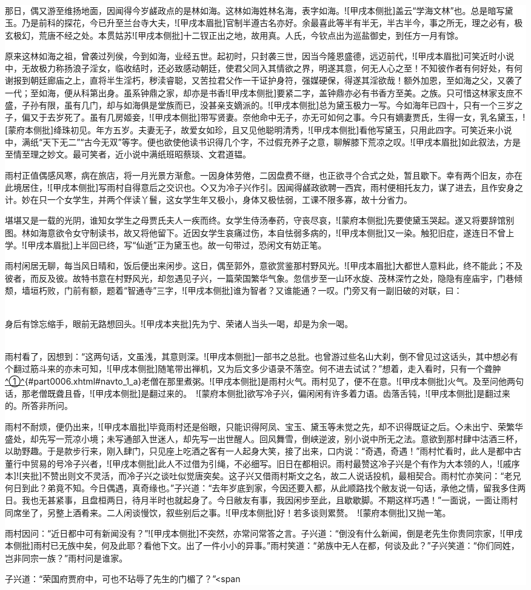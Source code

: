 那日，偶又游至维扬地面，因闻得今岁鹾政点的是林如海。这林如海姓林名海，表字如海。<span
class="small kt red">![甲戌本侧批]盖云“学海文林”也。总是暗写黛玉。</span>乃是前科的探花，今已升至兰台寺大夫，<span
class="small kt red">![甲戌本眉批]官制半遵古名亦好。余最喜此等半有半无，半古半今，事之所无，理之必有，极玄极幻，荒唐不经之处。</span>本贯姑苏<span
class="small kt red">![甲戌本侧批]十二钗正出之地，故用真。</span>人氏，今钦点出为巡盐御史，到任方一月有馀。

原来这林如海之祖，曾袭过列侯，今到如海，业经五世。起初时，只封袭三世，因当今隆恩盛德，远迈前代，<span
class="small kt red">![甲戌本眉批]可笑近时小说中，无故极力称扬浪子淫女，临收结时，还必致感动朝廷，使君父同入其情欲之界，明遂其意，何无人心之至！不知彼作者有何好处，有何谢报到朝廷廊庙之上，直将半生淫朽，秽渎睿聪，又苦拉君父作一干证护身符，强媒硬保，得遂其淫欲哉！</span>额外加恩，至如海之父，又袭了一代；至如海，便从科第出身。虽系钟鼎之家，却亦是书香<span
class="small kt red">![甲戌本侧批]要紧二字，盖钟鼎亦必有书香方至美。</span>之族。只可惜这林家支庶不盛，子孙有限，虽有几门，却与如海俱是堂族而已，没甚亲支嫡派的。<span
class="small kt red">![甲戌本侧批]总为黛玉极力一写。</span>今如海年已四十，只有一个三岁之子，偏又于去岁死了。虽有几房姬妾，<span
class="small kt red">![甲戌本侧批]带写贤妻。</span>奈他命中无子，亦无可如何之事。今只有嫡妻贾氏，生得一女，乳名黛玉，<span
class="small kt">![蒙府本侧批]绛珠初见。</span>年方五岁。夫妻无子，故爱女如珍，且又见他聪明清秀，<span
class="small kt red">![甲戌本侧批]看他写黛玉，只用此四字。可笑近来小说中，满纸“天下无二”“古今无双”等字。</span>便也欲使他读书识得几个字，不过假充养子之意，聊解膝下荒凉之叹。<span
class="small kt red">![甲戌本眉批]如此叙法，方是至情至理之妙文。最可笑者，近小说中满纸班昭蔡琰、文君道韫。</span>

雨村正值偶感风寒，病在旅店，将一月光景方渐愈。一因身体劳倦，二因盘费不继，也正欲寻个合式之处，暂且歇下。幸有两个旧友，亦在此境居住，<span
class="small kt red">![甲戌本侧批]写雨村自得意后之交识也。◇又为冷子兴作引。</span>因闻得鹾政欲聘一西宾，雨村便相托友力，谋了进去，且作安身之计。妙在只一个女学生，并两个伴读丫鬟，这女学生年又极小，身体又极怯弱，工课不限多寡，故十分省力。

堪堪又是一载的光阴，谁知女学生之母贾氏夫人一疾而终。女学生侍汤奉药，守丧尽哀，<span
class="small kt">![蒙府本侧批]先要使黛玉哭起。</span>遂又将要辞馆别图。林如海意欲令女守制读书，故又将他留下。近因女学生哀痛过伤，本自怯弱多病的，<span
class="small kt red">![甲戌本侧批]又一染。</span>触犯旧症，遂连日不曾上学。<span
class="small kt red">![甲戌本眉批]上半回已终，写“仙逝”正为黛玉也。故一句带过，恐闲文有妨正笔。</span>

雨村闲居无聊，每当风日晴和，饭后便出来闲步。这日，偶至郭外，意欲赏鉴那村野风光。<span
class="small kt red">![甲戌本眉批]大都世人意料此，终不能此；不及彼者，而反及彼。故特书意在村野风光，却忽遇见子兴，一篇荣国繁华气象。</span>忽信步至一山环水旋、茂林深竹之处，隐隐有座庙宇，门巷倾颓，墙垣朽败，门前有额，题着“智通寺”三字，<span
class="small kt red">![甲戌本侧批]谁为智者？又谁能通？一叹。</span>门旁又有一副旧破的对联，曰：

\
身后有馀忘缩手，眼前无路想回头。<span
class="small kt red">![甲戌本夹批]先为宁、荣诸人当头一喝，却是为余一喝。</span>

\
雨村看了，因想到：“这两句话，文虽浅，其意则深。<span
class="small kt red">![甲戌本侧批]一部书之总批。</span>也曾游过些名山大刹，倒不曾见过这话头，其中想必有个翻过筋斗来的亦未可知，<span
class="small kt red">![甲戌本侧批]随笔带出禅机，又为后文多少语录不落空。</span>何不进去试试？”想着，走入看时，只有一个聋肿[^①^](#part0006.xhtml#lnkback_1_a){#part0006.xhtml#navto_1_a}老僧在那里煮粥。<span
class="small kt red">![甲戌本侧批]是雨村火气。</span>雨村见了，便不在意。<span
class="small kt red">![甲戌本侧批]火气。</span>及至问他两句话，那老僧既聋且昏，<span
class="small kt"><span
class="red">![甲戌本侧批]是翻过来的。　</span>![蒙府本侧批]欲写冷子兴，偏闲闲有许多着力语。</span>齿落舌钝，<span
class="small kt red">![甲戌本侧批]是翻过来的。</span>所答非所问。

雨村不耐烦，便仍出来，<span
class="small kt red">![甲戌本眉批]毕竟雨村还是俗眼，只能识得阿凤、宝玉、黛玉等未觉之先，却不识得既证之后。◇未出宁、荣繁华盛处，却先写一荒凉小境；未写通部入世迷人，却先写一出世醒人。回风舞雪，倒峡逆波，别小说中所无之法。</span>意欲到那村肆中沽酒三杯，以助野趣。于是款步行来，刚入肆门，只见座上吃酒之客有一人起身大笑，接了出来，口内说：“奇遇，奇遇！”雨村忙看时，此人是都中古董行中贸易的号冷子兴者，<span
class="small kt red">![甲戌本侧批]此人不过借为引绳，不必细写。</span>旧日在都相识。雨村最赞这冷子兴是个有作为大本领的人，<span
class="small kt">![戚序本]![夹批]不赞出则文不灵活，而冷子兴之谈吐似觉唐突矣。</span>这子兴又借雨村斯文之名，故二人说话投机，最相契合。雨村忙亦笑问：“老兄何日到此？弟竟不知。今日偶遇，真奇缘也。”子兴道：“去年岁底到家，今因还要入都，从此顺路找个敝友说一句话，承他之情，留我多住两日。我也无甚紧事，且盘桓两日，待月半时也就起身了。今日敝友有事，我因闲步至此，且歇歇脚。不期这样巧遇！”一面说，一面让雨村同席坐了，另整上酒肴来。二人闲谈慢饮，叙些别后之事。<span
class="small kt"><span
class="red">![甲戌本侧批]好！若多谈则累赘。　</span>![蒙府本侧批]又抛一笔。</span>

雨村因问：“近日都中可有新闻没有？”<span
class="small kt red">![甲戌本侧批]不突然，亦常问常答之言。</span>子兴道：“倒没有什么新闻，倒是老先生你贵同宗家，<span
class="small kt red">![甲戌本侧批]雨村已无族中矣，何及此耶？看他下文。</span>出了一件小小的异事。”雨村笑道：“弟族中无人在都，何谈及此？”子兴笑道：“你们同姓，岂非同宗一族？”雨村问是谁家。

子兴道：“荣国府贾府中，可也不玷辱了先生的门楣了？”<span
